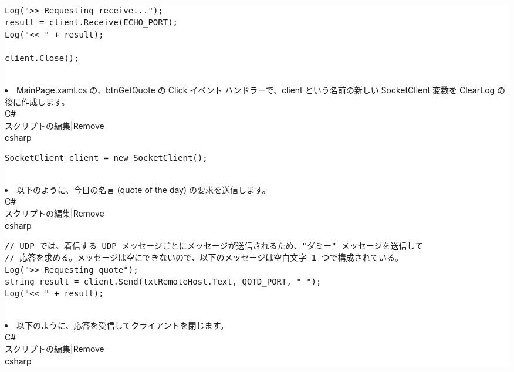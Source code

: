 <div class="preview">
<pre id="codePreview" class="csharp">Log(<span class="cs__string">&quot;&gt;&gt;&nbsp;Requesting&nbsp;receive...&quot;</span>);&nbsp;
result&nbsp;=&nbsp;client.Receive(ECHO_PORT);&nbsp;
Log(<span class="cs__string">&quot;&lt;&lt;&nbsp;&quot;</span>&nbsp;&#43;&nbsp;result);&nbsp;
&nbsp;
client.Close();</pre>
</div>
</div>
</div>
<div class="endscriptcode">&nbsp;</div>
</li><li>MainPage.xaml.cs の、btnGetQuote の Click イベント ハンドラーで、client という名前の新しい SocketClient 変数を ClearLog の後に作成します。
<div class="scriptcode">
<div class="pluginEditHolder" pluginCommand="mceScriptCode">
<div class="title"><span>C#</span></div>
<div class="pluginLinkHolder"><span class="pluginEditHolderLink">スクリプトの編集</span>|<span class="pluginRemoveHolderLink">Remove</span></div>
<span class="hidden">csharp</span>

<div class="preview">
<pre id="codePreview" class="csharp">SocketClient&nbsp;client&nbsp;=&nbsp;<span class="cs__keyword">new</span>&nbsp;SocketClient();</pre>
</div>
</div>
</div>
<div class="endscriptcode">&nbsp;</div>
</li><li>以下のように、今日の名言 (quote of the day) の要求を送信します。
<div class="scriptcode">
<div class="pluginEditHolder" pluginCommand="mceScriptCode">
<div class="title"><span>C#</span></div>
<div class="pluginLinkHolder"><span class="pluginEditHolderLink">スクリプトの編集</span>|<span class="pluginRemoveHolderLink">Remove</span></div>
<span class="hidden">csharp</span>

<div class="preview">
<pre id="codePreview" class="csharp"><span class="cs__com">//&nbsp;UDP&nbsp;では、着信する&nbsp;UDP&nbsp;メッセージごとにメッセージが送信されるため、&quot;ダミー&quot;&nbsp;メッセージを送信して&nbsp;</span>&nbsp;
<span class="cs__com">//&nbsp;応答を求める。メッセージは空にできないので、以下のメッセージは空白文字&nbsp;1&nbsp;つで構成されている。</span>&nbsp;
Log(<span class="cs__string">&quot;&gt;&gt;&nbsp;Requesting&nbsp;quote&quot;</span>);&nbsp;
<span class="cs__keyword">string</span>&nbsp;result&nbsp;=&nbsp;client.Send(txtRemoteHost.Text,&nbsp;QOTD_PORT,&nbsp;<span class="cs__string">&quot;&nbsp;&quot;</span>);&nbsp;
Log(<span class="cs__string">&quot;&lt;&lt;&nbsp;&quot;</span>&nbsp;&#43;&nbsp;result);</pre>
</div>
</div>
</div>
<div class="endscriptcode">&nbsp;</div>
</li><li>以下のように、応答を受信してクライアントを閉じます。
<div class="scriptcode">
<div class="pluginEditHolder" pluginCommand="mceScriptCode">
<div class="title"><span>C#</span></div>
<div class="pluginLinkHolder"><span class="pluginEditHolderLink">スクリプトの編集</span>|<span class="pluginRemoveHolderLink">Remove</span></div>
<span class="hidden">csharp</span>
